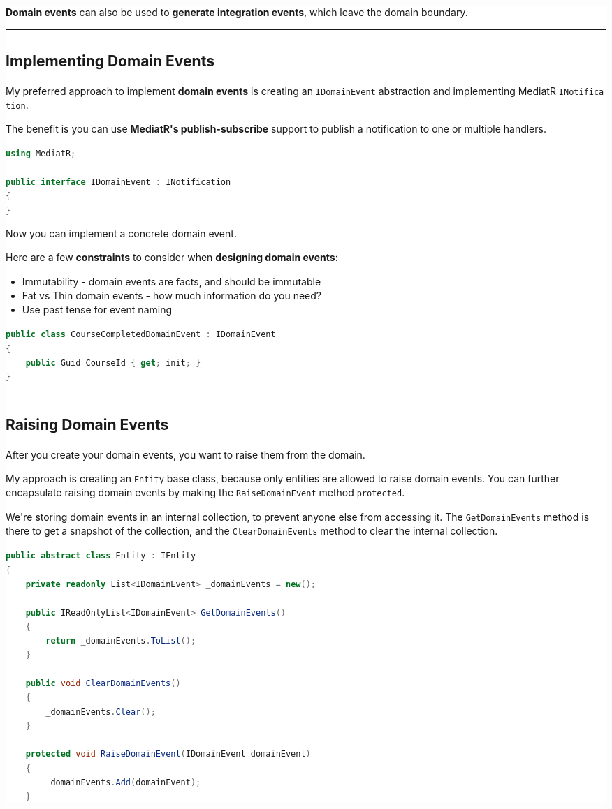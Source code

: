 **Domain events** can also be used to **generate integration events**, which leave the domain boundary.

---

## Implementing Domain Events

My preferred approach to implement **domain events** is creating an `IDomainEvent` abstraction and implementing MediatR `INotification`.

The benefit is you can use **MediatR's publish-subscribe** support to publish a notification to one or multiple handlers.

```cs
using MediatR;

public interface IDomainEvent : INotification
{
}
```

Now you can implement a concrete domain event.

Here are a few **constraints** to consider when **designing domain events**:

- Immutability - domain events are facts, and should be immutable
- Fat vs Thin domain events - how much information do you need?
- Use past tense for event naming

```cs
public class CourseCompletedDomainEvent : IDomainEvent
{
    public Guid CourseId { get; init; }
}
```

---

## Raising Domain Events

After you create your domain events, you want to raise them from the domain.

My approach is creating an `Entity` base class, because only entities are allowed to raise domain events. You can further encapsulate raising domain events by making the `RaiseDomainEvent` method `protected`.

We're storing domain events in an internal collection, to prevent anyone else from accessing it. The `GetDomainEvents` method is there to get a snapshot of the collection, and the `ClearDomainEvents` method to clear the internal collection.

```cs
public abstract class Entity : IEntity
{
    private readonly List<IDomainEvent> _domainEvents = new();

    public IReadOnlyList<IDomainEvent> GetDomainEvents()
    {
        return _domainEvents.ToList();
    }

    public void ClearDomainEvents()
    {
        _domainEvents.Clear();
    }

    protected void RaiseDomainEvent(IDomainEvent domainEvent)
    {
        _domainEvents.Add(domainEvent);
    }
```